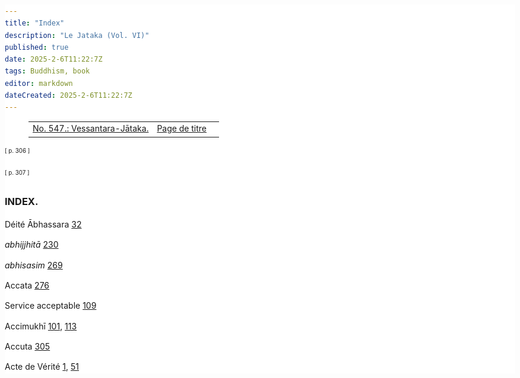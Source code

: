 ```yaml
---
title: "Index"
description: "Le Jataka (Vol. VI)"
published: true
date: 2025-2-6T11:22:7Z
tags: Buddhism, book
editor: markdown
dateCreated: 2025-2-6T11:22:7Z
---
```


<figure class="table chapter-navigator">
  <table>
    <tbody>
      <tr>
        <td>
        <a href="/fr/book/Buddhism/The_Jakata_Vol_6/547">
          <span class="mdi mdi-arrow-left-drop-circle"></span><span class="pl-2">No. 547.: Vessantara-Jātaka.</span>
        </a>
        </td>
        <td>
        <a href="/fr/book/Buddhism/The_Jakata_Vol_6">
          <span class="mdi mdi-book-open-variant"></span><span class="pl-2">Page de titre</span>
        </a>
        </td>
        <td>
        </td>
      </tr>
    </tbody>
  </table>
</figure>

<span id="p306"><sup><small>[ p. 306 ]</small></sup></span>

<span id="p307"><sup><small>[ p. 307 ]</small></sup></span>

### INDEX.

Déité Ābhassara [32](../539#p32)

_abhijjhitā_ [230](../546#p230)

_abhisasim_ [269](../547#p269)

Accata [276](../547#p276)

Service acceptable [109](../543#p109)

Accimukhī [101](../543#p101), [113](../543#p113)

Accuta [305](../547#p305)

Acte de Vérité [1](../538#p1), [51](../540#p51)

